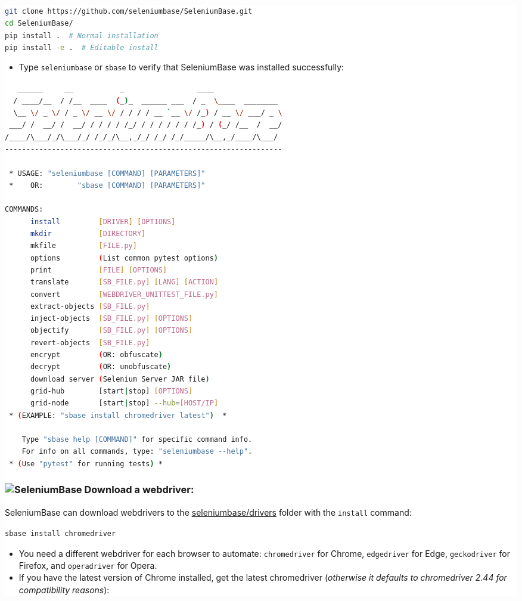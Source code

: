 ```bash
git clone https://github.com/seleniumbase/SeleniumBase.git
cd SeleniumBase/
pip install .  # Normal installation
pip install -e .  # Editable install
```

* Type ``seleniumbase`` or ``sbase`` to verify that SeleniumBase was installed successfully:

```bash
   ______     __           _                 ____                
  / ____/__  / /__  ____  (_)_  ______ ___  / _  \____  ________ 
  \__ \/ _ \/ / _ \/ __ \/ / / / / __ `__ \/ /_) / __ \/ ___/ _ \
 ___/ /  __/ /  __/ / / / / /_/ / / / / / / /_) / (_/ /__  /  __/
/____/\___/_/\___/_/ /_/_/\__,_/_/ /_/ /_/_____/\__,_/____/\___/ 
-----------------------------------------------------------------

 * USAGE: "seleniumbase [COMMAND] [PARAMETERS]"
 *    OR:        "sbase [COMMAND] [PARAMETERS]"

COMMANDS:
      install         [DRIVER] [OPTIONS]
      mkdir           [DIRECTORY]
      mkfile          [FILE.py]
      options         (List common pytest options)
      print           [FILE] [OPTIONS]
      translate       [SB_FILE.py] [LANG] [ACTION]
      convert         [WEBDRIVER_UNITTEST_FILE.py]
      extract-objects [SB_FILE.py]
      inject-objects  [SB_FILE.py] [OPTIONS]
      objectify       [SB_FILE.py] [OPTIONS]
      revert-objects  [SB_FILE.py]
      encrypt         (OR: obfuscate)
      decrypt         (OR: unobfuscate)
      download server (Selenium Server JAR file)
      grid-hub        [start|stop] [OPTIONS]
      grid-node       [start|stop] --hub=[HOST/IP]
 * (EXAMPLE: "sbase install chromedriver latest")  *

    Type "sbase help [COMMAND]" for specific command info.
    For info on all commands, type: "seleniumbase --help".
 * (Use "pytest" for running tests) *
```

<h3><img src="https://seleniumbase.io/img/logo6.png" title="SeleniumBase" width="32" /> Download a webdriver:</h3>

SeleniumBase can download webdrivers to the [seleniumbase/drivers](https://github.com/seleniumbase/SeleniumBase/tree/master/seleniumbase/drivers) folder with the ``install`` command:

```bash
sbase install chromedriver
```

* You need a different webdriver for each browser to automate: ``chromedriver`` for Chrome, ``edgedriver`` for Edge, ``geckodriver`` for Firefox, and ``operadriver`` for Opera.
* If you have the latest version of Chrome installed, get the latest chromedriver (<i>otherwise it defaults to chromedriver 2.44 for compatibility reasons</i>):
